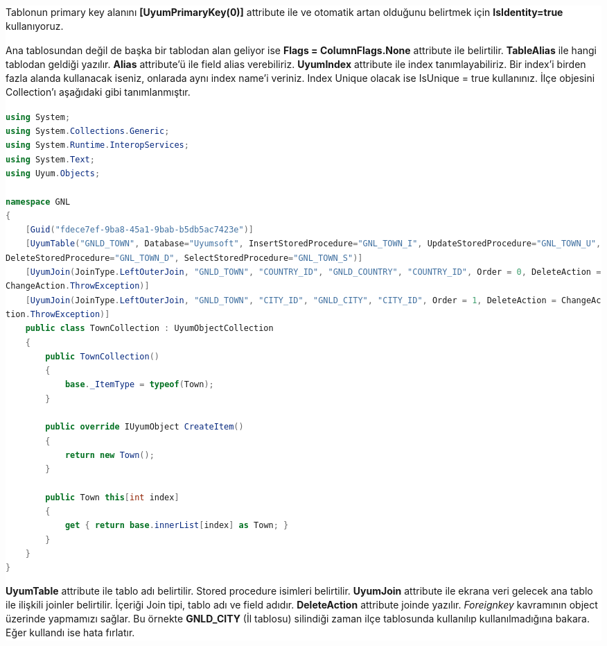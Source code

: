 ```cs 
```

Tablonun primary key alanını **[UyumPrimaryKey(0)]** attribute ile ve otomatik artan olduğunu belirtmek için **IsIdentity=true** kullanıyoruz. 

Ana tablosundan değil de başka bir tablodan alan geliyor ise **Flags = ColumnFlags.None** attribute ile belirtilir. **TableAlias** ile hangi tablodan geldiği yazılır. **Alias** attribute’ü ile field alias verebiliriz. 
**UyumIndex** attribute ile index tanımlayabiliriz. Bir index’i birden fazla alanda kullanacak iseniz, onlarada aynı index name’i veriniz. Index Unique olacak ise IsUnique = true kullanınız.
İlçe objesini Collection’ı aşağıdaki gibi tanımlanmıştır.
```cs 
using System;
using System.Collections.Generic;
using System.Runtime.InteropServices;
using System.Text;
using Uyum.Objects;

namespace GNL
{
	[Guid("fdece7ef-9ba8-45a1-9bab-b5db5ac7423e")]
	[UyumTable("GNLD_TOWN", Database="Uyumsoft", InsertStoredProcedure="GNL_TOWN_I", UpdateStoredProcedure="GNL_TOWN_U", DeleteStoredProcedure="GNL_TOWN_D", SelectStoredProcedure="GNL_TOWN_S")]
    [UyumJoin(JoinType.LeftOuterJoin, "GNLD_TOWN", "COUNTRY_ID", "GNLD_COUNTRY", "COUNTRY_ID", Order = 0, DeleteAction = ChangeAction.ThrowException)]
    [UyumJoin(JoinType.LeftOuterJoin, "GNLD_TOWN", "CITY_ID", "GNLD_CITY", "CITY_ID", Order = 1, DeleteAction = ChangeAction.ThrowException)]
	public class TownCollection : UyumObjectCollection
	{
		public TownCollection()
		{
			base._ItemType = typeof(Town);
		}

		public override IUyumObject CreateItem()
		{
			return new Town();
		}

		public Town this[int index]
		{
			get { return base.innerList[index] as Town; }
		}
	}
}
```
**UyumTable** attribute ile tablo adı belirtilir. Stored procedure isimleri belirtilir. 
**UyumJoin** attribute ile ekrana veri gelecek ana tablo ile ilişkili joinler belirtilir. İçeriği Join tipi, tablo adı ve field adıdır.
**DeleteAction** attribute joinde yazılır. *Foreignkey* kavramının object üzerinde yapmamızı sağlar. Bu örnekte **GNLD_CITY** (İl tablosu) silindiği zaman ilçe tablosunda kullanılıp kullanılmadığına bakara. Eğer kullandı ise hata fırlatır.
